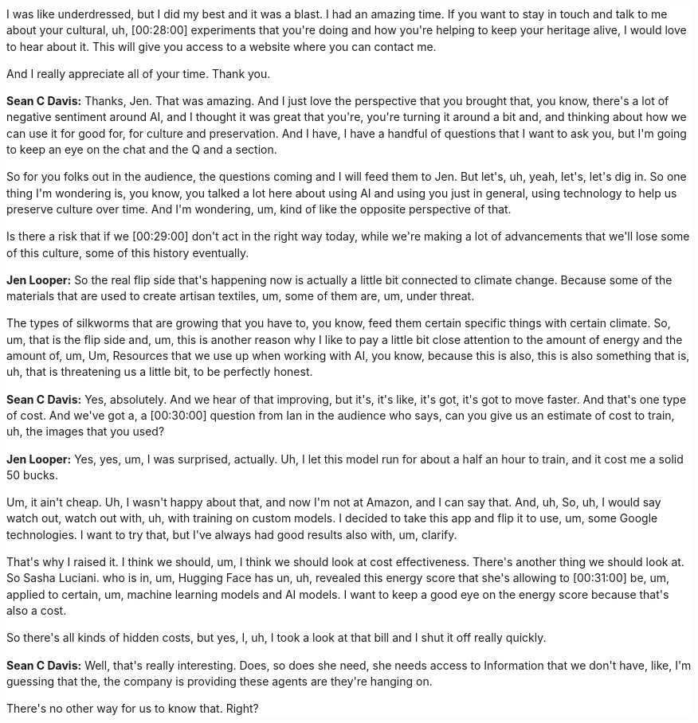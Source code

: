 I was like underdressed, but I did my best and it was a blast. I had an amazing time. If you want to stay in touch and talk to me about your cultural, uh, [00:28:00] experiments that you're doing and how you're helping to keep your heritage alive, I would love to hear about it. This will give you access to a website where you can contact me.

And I really appreciate all of your time. Thank you.

**Sean C Davis:** Thanks, Jen. That was amazing. And I just love the perspective that you brought that, you know, there's a lot of negative sentiment around AI, and I thought it was great that you're, you're turning it around a bit and, and thinking about how we can use it for good for, for culture and preservation. And I have, I have a handful of questions that I want to ask you, but I'm going to keep an eye on the chat and the Q and a section.

So for you folks out in the audience, the questions coming and I will feed them to Jen. But let's, uh, yeah, let's, let's dig in. So one thing I'm wondering is, you know, you talked a lot here about using AI and using you just in general, using technology to help us preserve culture over time. And I'm wondering, um, kind of like the opposite perspective of that.

Is there a risk that if we [00:29:00] don't act in the right way today, while we're making a lot of advancements that we'll lose some of this culture, some of this history eventually.

**Jen Looper:** So the real flip side that's happening now is actually a little bit connected to climate change. Because some of the materials that are used to create artisan textiles, um, some of them are, um, under threat.

The types of silkworms that are growing that you have to, you know, feed them certain specific things with certain climate. So, um, that is the flip side and, um, this is another reason why I like to pay a little bit close attention to the amount of energy and the amount of, um, Um, Resources that we use up when working with AI, you know, because this is also, this is also something that is, uh, that is threatening us a little bit, to be perfectly honest.

**Sean C Davis:** Yes, absolutely. And we hear of that improving, but it's, it's like, it's got, it's got to move faster. And that's one type of cost. And we've got a, a [00:30:00] question from Ian in the audience who says, can you give us an estimate of cost to train, uh, the images that you used?

**Jen Looper:** Yes, yes, um, I was surprised, actually. Uh, I let this model run for about a half an hour to train, and it cost me a solid 50 bucks.

Um, it ain't cheap. Uh, I wasn't happy about that, and now I'm not at Amazon, and I can say that. And, uh, So, uh, I would say watch out, watch out with, uh, with training on custom models. I decided to take this app and flip it to use, um, some Google technologies. I want to try that, but I've always had good results also with, um, clarify.

That's why I raised it. I think we should, um, I think we should look at cost effectiveness. There's another thing we should look at. So Sasha Luciani. who is in, um, Hugging Face has un, uh, revealed this energy score that she's allowing to [00:31:00] be, um, applied to certain, um, machine learning models and AI models. I want to keep a good eye on the energy score because that's also a cost.

So there's all kinds of hidden costs, but yes, I, uh, I took a look at that bill and I shut it off really quickly.

**Sean C Davis:** Well, that's really interesting. Does, so does she need, she needs access to Information that we don't have, like, I'm guessing that the, the company is providing these agents are they're hanging on.

There's no other way for us to know that. Right?

